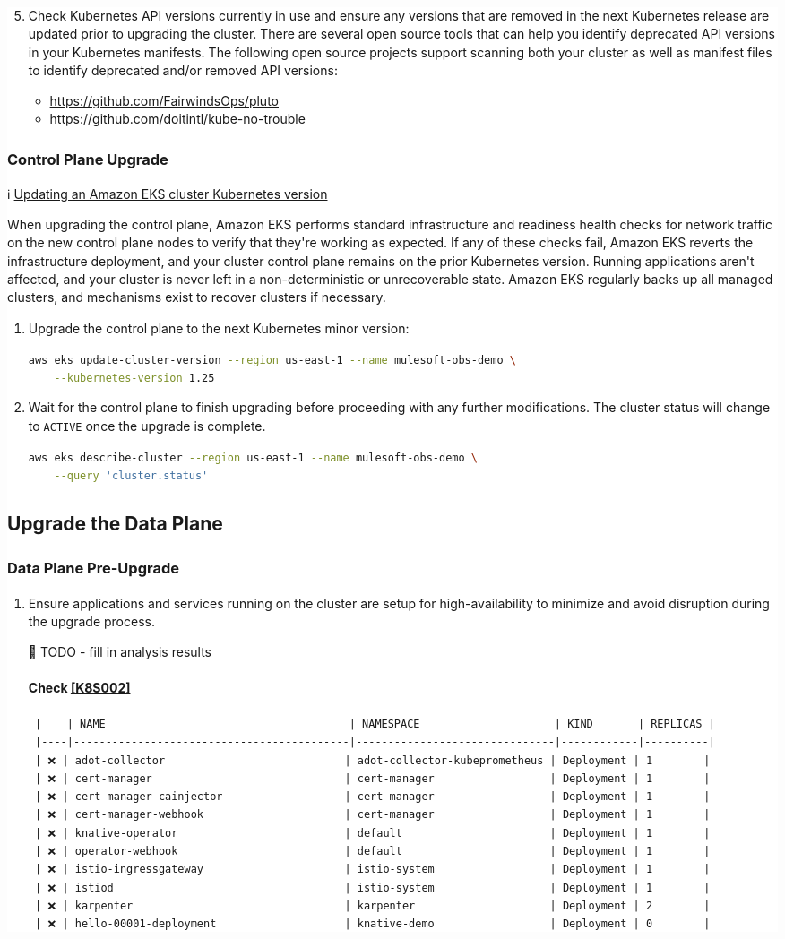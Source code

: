 
5. Check Kubernetes API versions currently in use and ensure any versions that are removed in the next Kubernetes release are updated prior to upgrading the cluster. There are several open source tools that can help you identify deprecated API versions in your Kubernetes manifests. The following open source projects support scanning both your cluster as well as manifest files to identify deprecated and/or removed API versions:

    - https://github.com/FairwindsOps/pluto
    - https://github.com/doitintl/kube-no-trouble

### Control Plane Upgrade

ℹ️ [Updating an Amazon EKS cluster Kubernetes version](https://docs.aws.amazon.com/eks/latest/userguide/update-cluster.html)

When upgrading the control plane, Amazon EKS performs standard infrastructure and readiness health checks for network traffic on the new control plane nodes to verify that they're working as expected. If any of these checks fail, Amazon EKS reverts the infrastructure deployment, and your cluster control plane remains on the prior Kubernetes version. Running applications aren't affected, and your cluster is never left in a non-deterministic or unrecoverable state. Amazon EKS regularly backs up all managed clusters, and mechanisms exist to recover clusters if necessary.

1. Upgrade the control plane to the next Kubernetes minor version:

    ```sh
    aws eks update-cluster-version --region us-east-1 --name mulesoft-obs-demo \
        --kubernetes-version 1.25
    ```

2. Wait for the control plane to finish upgrading before proceeding with any further modifications. The cluster status will change to `ACTIVE` once the upgrade is complete.

    ```sh
    aws eks describe-cluster --region us-east-1 --name mulesoft-obs-demo \
        --query 'cluster.status'
    ```

## Upgrade the Data Plane

### Data Plane Pre-Upgrade

1. Ensure applications and services running on the cluster are setup for high-availability to minimize and avoid disruption during the upgrade process.

    🚧 TODO - fill in analysis results

    #### Check [[K8S002]](https://clowdhaus.github.io/eksup/info/checks/#k8s002)
        |    | NAME                                      | NAMESPACE                     | KIND       | REPLICAS |
        |----|-------------------------------------------|-------------------------------|------------|----------|
        | ❌ | adot-collector                            | adot-collector-kubeprometheus | Deployment | 1        |
        | ❌ | cert-manager                              | cert-manager                  | Deployment | 1        |
        | ❌ | cert-manager-cainjector                   | cert-manager                  | Deployment | 1        |
        | ❌ | cert-manager-webhook                      | cert-manager                  | Deployment | 1        |
        | ❌ | knative-operator                          | default                       | Deployment | 1        |
        | ❌ | operator-webhook                          | default                       | Deployment | 1        |
        | ❌ | istio-ingressgateway                      | istio-system                  | Deployment | 1        |
        | ❌ | istiod                                    | istio-system                  | Deployment | 1        |
        | ❌ | karpenter                                 | karpenter                     | Deployment | 2        |
        | ❌ | hello-00001-deployment                    | knative-demo                  | Deployment | 0        |